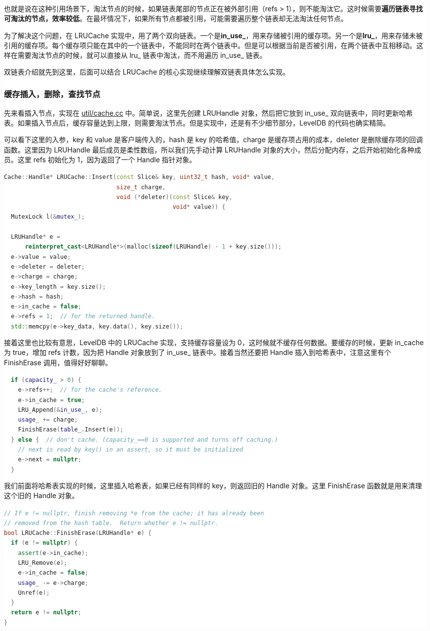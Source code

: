 也就是说在这种引用场景下，淘汰节点的时候，如果链表尾部的节点正在被外部引用（refs > 1），则不能淘汰它。这时候需要**遍历链表寻找可淘汰的节点，效率较低**。在最坏情况下，如果所有节点都被引用，可能需要遍历整个链表却无法淘汰任何节点。

为了解决这个问题，在 LRUCache 实现中，用了两个双向链表。一个是**in_use_**，用来存储被引用的缓存项。另一个是**lru_**，用来存储未被引用的缓存项。每个缓存项只能在其中的一个链表中，不能同时在两个链表中。但是可以根据当前是否被引用，在两个链表中互相移动。这样在需要淘汰节点的时候，就可以直接从 lru_ 链表中淘汰，而不用遍历 in_use_ 链表。

双链表介绍就先到这里，后面可以结合 LRUCache 的核心实现继续理解双链表具体怎么实现。

### 缓存插入，删除，查找节点

先来看插入节点，实现在 [util/cache.cc](https://github.com/google/leveldb/blob/main/util/cache.cc#L267) 中。简单说，这里先创建 LRUHandle 对象，然后把它放到 in_use_ 双向链表中，同时更新哈希表。如果插入节点后，缓存容量达到上限，则需要淘汰节点。但是实现中，还是有不少细节部分，LevelDB 的代码也确实精简。

可以看下这里的入参，key 和 value 是客户端传入的，hash 是 key 的哈希值，charge 是缓存项占用的成本，deleter 是删除缓存项的回调函数。这里因为 LRUHandle 最后成员是柔性数组，所以我们先手动计算 LRUHandle 对象的大小，然后分配内存，之后开始初始化各种成员。这里 refs 初始化为 1，因为返回了一个 Handle 指针对象。 

```cpp
Cache::Handle* LRUCache::Insert(const Slice& key, uint32_t hash, void* value,
                                size_t charge,
                                void (*deleter)(const Slice& key,
                                                void* value)) {
  MutexLock l(&mutex_);

  LRUHandle* e =
      reinterpret_cast<LRUHandle*>(malloc(sizeof(LRUHandle) - 1 + key.size()));
  e->value = value;
  e->deleter = deleter;
  e->charge = charge;
  e->key_length = key.size();
  e->hash = hash;
  e->in_cache = false;
  e->refs = 1;  // for the returned handle.
  std::memcpy(e->key_data, key.data(), key.size());
```

接着这里也比较有意思，LevelDB 中的 LRUCache 实现，支持缓存容量设为 0，这时候就不缓存任何数据。要缓存的时候，更新 in_cache 为 true，增加 refs 计数，因为把 Handle 对象放到了 in_use_ 链表中。接着当然还要把 Handle 插入到哈希表中，注意这里有个 FinishErase 调用，值得好好聊聊。

```cpp
  if (capacity_ > 0) {
    e->refs++;  // for the cache's reference.
    e->in_cache = true;
    LRU_Append(&in_use_, e);
    usage_ += charge;
    FinishErase(table_.Insert(e));
  } else {  // don't cache. (capacity_==0 is supported and turns off caching.)
    // next is read by key() in an assert, so it must be initialized
    e->next = nullptr;
  }
```

我们前面将哈希表实现的时候，这里插入哈希表，如果已经有同样的 key，则返回旧的 Handle 对象。这里 FinishErase 函数就是用来清理这个旧的 Handle 对象。

```cpp
// If e != nullptr, finish removing *e from the cache; it has already been
// removed from the hash table.  Return whether e != nullptr.
bool LRUCache::FinishErase(LRUHandle* e) {
  if (e != nullptr) {
    assert(e->in_cache);
    LRU_Remove(e);
    e->in_cache = false;
    usage_ -= e->charge;
    Unref(e);
  }
  return e != nullptr;
}
```
